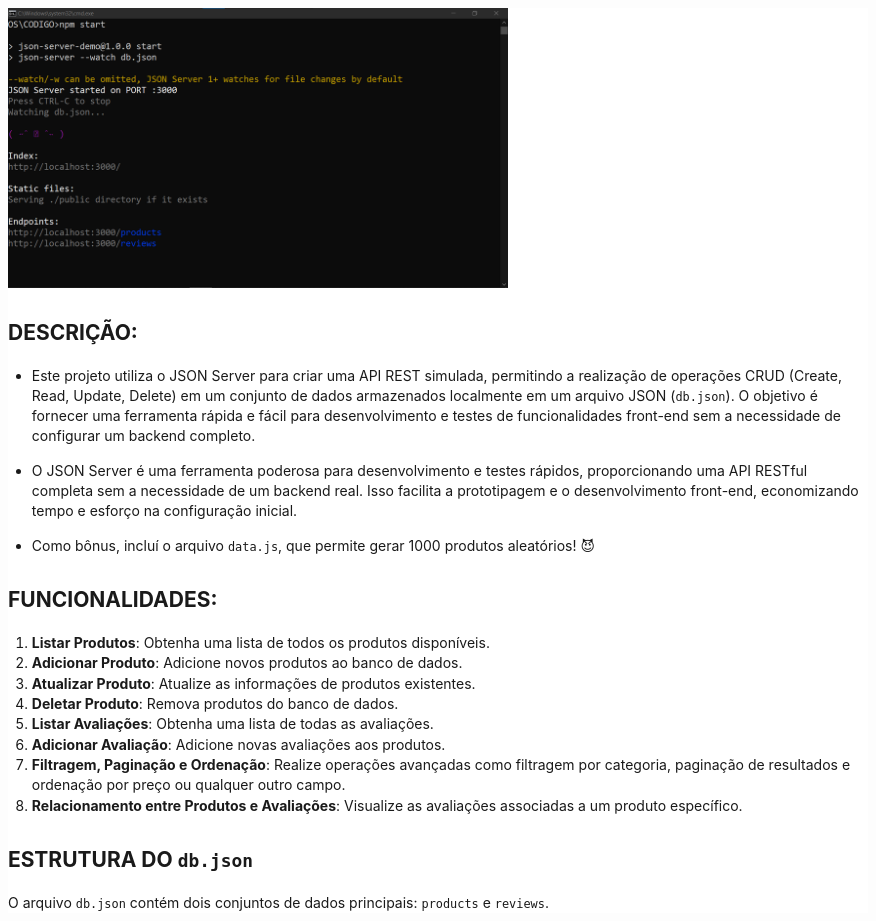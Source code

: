 <img src="./IMAGENS/FOTO_7.png" align="center" width="500"> <br> 

## DESCRIÇÃO:
- Este projeto utiliza o JSON Server para criar uma API REST simulada, permitindo a realização de operações CRUD (Create, Read, Update, Delete) em um conjunto de dados armazenados localmente em um arquivo JSON (`db.json`). O objetivo é fornecer uma ferramenta rápida e fácil para desenvolvimento e testes de funcionalidades front-end sem a necessidade de configurar um backend completo.

- O JSON Server é uma ferramenta poderosa para desenvolvimento e testes rápidos, proporcionando uma API RESTful completa sem a necessidade de um backend real. Isso facilita a prototipagem e o desenvolvimento front-end, economizando tempo e esforço na configuração inicial.

- Como bônus, incluí o arquivo `data.js`, que permite gerar 1000 produtos aleatórios! 😈

## FUNCIONALIDADES:
1. **Listar Produtos**: Obtenha uma lista de todos os produtos disponíveis.
2. **Adicionar Produto**: Adicione novos produtos ao banco de dados.
3. **Atualizar Produto**: Atualize as informações de produtos existentes.
4. **Deletar Produto**: Remova produtos do banco de dados.
5. **Listar Avaliações**: Obtenha uma lista de todas as avaliações.
6. **Adicionar Avaliação**: Adicione novas avaliações aos produtos.
7. **Filtragem, Paginação e Ordenação**: Realize operações avançadas como filtragem por categoria, paginação de resultados e ordenação por preço ou qualquer outro campo.
8. **Relacionamento entre Produtos e Avaliações**: Visualize as avaliações associadas a um produto específico.

## ESTRUTURA DO `db.json`
O arquivo `db.json` contém dois conjuntos de dados principais: `products` e `reviews`.
